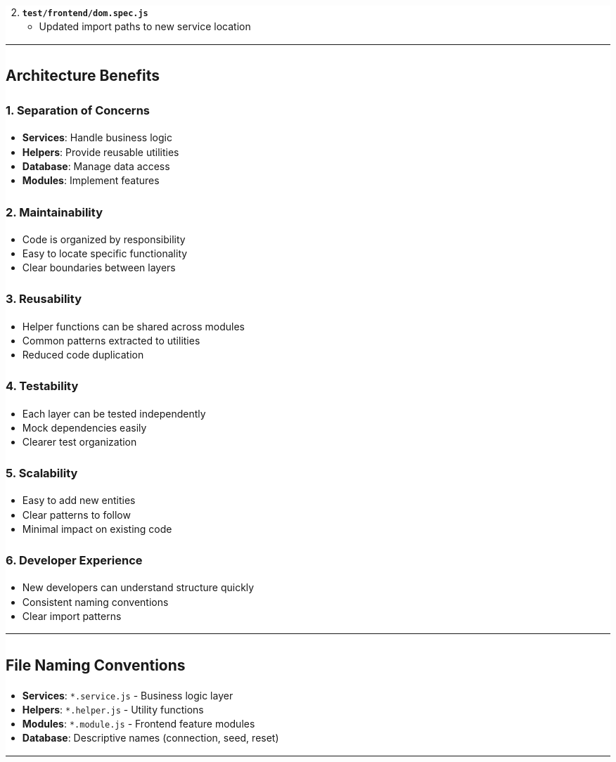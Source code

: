 2. **`test/frontend/dom.spec.js`**
   - Updated import paths to new service location

---

## Architecture Benefits

### 1. Separation of Concerns

- **Services**: Handle business logic
- **Helpers**: Provide reusable utilities
- **Database**: Manage data access
- **Modules**: Implement features

### 2. Maintainability

- Code is organized by responsibility
- Easy to locate specific functionality
- Clear boundaries between layers

### 3. Reusability

- Helper functions can be shared across modules
- Common patterns extracted to utilities
- Reduced code duplication

### 4. Testability

- Each layer can be tested independently
- Mock dependencies easily
- Clearer test organization

### 5. Scalability

- Easy to add new entities
- Clear patterns to follow
- Minimal impact on existing code

### 6. Developer Experience

- New developers can understand structure quickly
- Consistent naming conventions
- Clear import patterns

---

## File Naming Conventions

- **Services**: `*.service.js` - Business logic layer
- **Helpers**: `*.helper.js` - Utility functions
- **Modules**: `*.module.js` - Frontend feature modules
- **Database**: Descriptive names (connection, seed, reset)

---